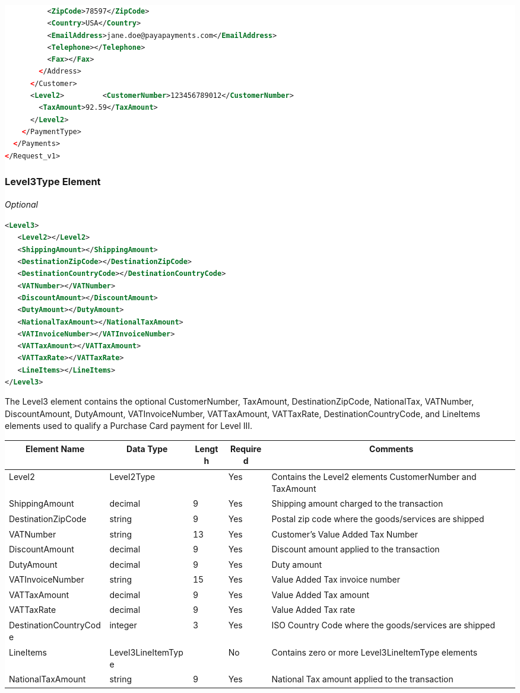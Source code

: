 ```XML
          <ZipCode>78597</ZipCode> 
          <Country>USA</Country> 
          <EmailAddress>jane.doe@payapayments.com</EmailAddress> 
          <Telephone></Telephone> 
          <Fax></Fax> 
        </Address> 
      </Customer> 
      <Level2>         <CustomerNumber>123456789012</CustomerNumber> 
        <TaxAmount>92.59</TaxAmount> 
      </Level2> 
    </PaymentType> 
  </Payments> 
</Request_v1> 
```

### Level3Type Element

*Optional*
 
 ```XML
<Level3>  
    <Level2></Level2>  
    <ShippingAmount></ShippingAmount>  
    <DestinationZipCode></DestinationZipCode>  
    <DestinationCountryCode></DestinationCountryCode>  
    <VATNumber></VATNumber>  
    <DiscountAmount></DiscountAmount>  
    <DutyAmount></DutyAmount>  
    <NationalTaxAmount></NationalTaxAmount>  
    <VATInvoiceNumber></VATInvoiceNumber>  
    <VATTaxAmount></VATTaxAmount>  
    <VATTaxRate></VATTaxRate>  
    <LineItems></LineItems>  
</Level3>  
```
The Level3 element contains the optional CustomerNumber, TaxAmount, DestinationZipCode, NationalTax, VATNumber, DiscountAmount, DutyAmount, VATInvoiceNumber, VATTaxAmount, VATTaxRate, DestinationCountryCode, and LineItems elements used to qualify a Purchase Card payment for Level III. 

|      Element Name                 |     Data Type                |     Length     |     Required     |     Comments                                                               |
|-----------------------------------|------------------------------|----------------|------------------|----------------------------------------------------------------------------|
|     Level2                        |     Level2Type               |                |     Yes          |     Contains the Level2 elements CustomerNumber   and TaxAmount     |
|     ShippingAmount                |     decimal                  |     9          |     Yes          |     Shipping   amount charged to the transaction                           |
|     DestinationZipCode            |     string                   |     9          |     Yes          |     Postal   zip code where the goods/services are shipped                 |
|     VATNumber                     |     string                   |     13         |     Yes          |     Customer’s   Value Added Tax Number                                    |
|     DiscountAmount                |     decimal                  |     9          |     Yes          |     Discount   amount applied to the transaction                           |
|     DutyAmount                    |     decimal                  |     9          |     Yes          |     Duty   amount                                                          |
|     VATInvoiceNumber              |     string                   |     15         |     Yes          |     Value   Added Tax invoice number                                       |
|     VATTaxAmount                  |     decimal                  |     9          |     Yes          |     Value   Added Tax amount                                               |
|     VATTaxRate                    |     decimal                  |     9          |     Yes          |     Value   Added Tax rate                                                 |
|     DestinationCountryCode        |     integer                  |     3          |     Yes          |     ISO   Country Code where the goods/services are shipped                |
|     LineItems                     |     Level3LineItemType       |                |     No           |     Contains   zero or more      Level3LineItemType   elements             |
|     NationalTaxAmount             |     string                   |     9          |     Yes          |     National   Tax amount applied to the transaction                       |

